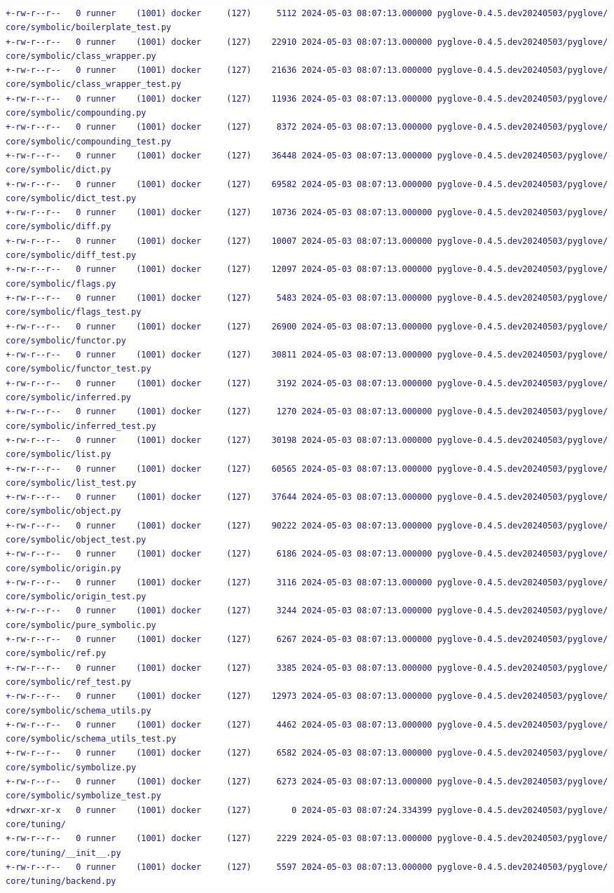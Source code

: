 ```diff
+-rw-r--r--   0 runner    (1001) docker     (127)     5112 2024-05-03 08:07:13.000000 pyglove-0.4.5.dev20240503/pyglove/core/symbolic/boilerplate_test.py
+-rw-r--r--   0 runner    (1001) docker     (127)    22910 2024-05-03 08:07:13.000000 pyglove-0.4.5.dev20240503/pyglove/core/symbolic/class_wrapper.py
+-rw-r--r--   0 runner    (1001) docker     (127)    21636 2024-05-03 08:07:13.000000 pyglove-0.4.5.dev20240503/pyglove/core/symbolic/class_wrapper_test.py
+-rw-r--r--   0 runner    (1001) docker     (127)    11936 2024-05-03 08:07:13.000000 pyglove-0.4.5.dev20240503/pyglove/core/symbolic/compounding.py
+-rw-r--r--   0 runner    (1001) docker     (127)     8372 2024-05-03 08:07:13.000000 pyglove-0.4.5.dev20240503/pyglove/core/symbolic/compounding_test.py
+-rw-r--r--   0 runner    (1001) docker     (127)    36448 2024-05-03 08:07:13.000000 pyglove-0.4.5.dev20240503/pyglove/core/symbolic/dict.py
+-rw-r--r--   0 runner    (1001) docker     (127)    69582 2024-05-03 08:07:13.000000 pyglove-0.4.5.dev20240503/pyglove/core/symbolic/dict_test.py
+-rw-r--r--   0 runner    (1001) docker     (127)    10736 2024-05-03 08:07:13.000000 pyglove-0.4.5.dev20240503/pyglove/core/symbolic/diff.py
+-rw-r--r--   0 runner    (1001) docker     (127)    10007 2024-05-03 08:07:13.000000 pyglove-0.4.5.dev20240503/pyglove/core/symbolic/diff_test.py
+-rw-r--r--   0 runner    (1001) docker     (127)    12097 2024-05-03 08:07:13.000000 pyglove-0.4.5.dev20240503/pyglove/core/symbolic/flags.py
+-rw-r--r--   0 runner    (1001) docker     (127)     5483 2024-05-03 08:07:13.000000 pyglove-0.4.5.dev20240503/pyglove/core/symbolic/flags_test.py
+-rw-r--r--   0 runner    (1001) docker     (127)    26900 2024-05-03 08:07:13.000000 pyglove-0.4.5.dev20240503/pyglove/core/symbolic/functor.py
+-rw-r--r--   0 runner    (1001) docker     (127)    30811 2024-05-03 08:07:13.000000 pyglove-0.4.5.dev20240503/pyglove/core/symbolic/functor_test.py
+-rw-r--r--   0 runner    (1001) docker     (127)     3192 2024-05-03 08:07:13.000000 pyglove-0.4.5.dev20240503/pyglove/core/symbolic/inferred.py
+-rw-r--r--   0 runner    (1001) docker     (127)     1270 2024-05-03 08:07:13.000000 pyglove-0.4.5.dev20240503/pyglove/core/symbolic/inferred_test.py
+-rw-r--r--   0 runner    (1001) docker     (127)    30198 2024-05-03 08:07:13.000000 pyglove-0.4.5.dev20240503/pyglove/core/symbolic/list.py
+-rw-r--r--   0 runner    (1001) docker     (127)    60565 2024-05-03 08:07:13.000000 pyglove-0.4.5.dev20240503/pyglove/core/symbolic/list_test.py
+-rw-r--r--   0 runner    (1001) docker     (127)    37644 2024-05-03 08:07:13.000000 pyglove-0.4.5.dev20240503/pyglove/core/symbolic/object.py
+-rw-r--r--   0 runner    (1001) docker     (127)    90222 2024-05-03 08:07:13.000000 pyglove-0.4.5.dev20240503/pyglove/core/symbolic/object_test.py
+-rw-r--r--   0 runner    (1001) docker     (127)     6186 2024-05-03 08:07:13.000000 pyglove-0.4.5.dev20240503/pyglove/core/symbolic/origin.py
+-rw-r--r--   0 runner    (1001) docker     (127)     3116 2024-05-03 08:07:13.000000 pyglove-0.4.5.dev20240503/pyglove/core/symbolic/origin_test.py
+-rw-r--r--   0 runner    (1001) docker     (127)     3244 2024-05-03 08:07:13.000000 pyglove-0.4.5.dev20240503/pyglove/core/symbolic/pure_symbolic.py
+-rw-r--r--   0 runner    (1001) docker     (127)     6267 2024-05-03 08:07:13.000000 pyglove-0.4.5.dev20240503/pyglove/core/symbolic/ref.py
+-rw-r--r--   0 runner    (1001) docker     (127)     3385 2024-05-03 08:07:13.000000 pyglove-0.4.5.dev20240503/pyglove/core/symbolic/ref_test.py
+-rw-r--r--   0 runner    (1001) docker     (127)    12973 2024-05-03 08:07:13.000000 pyglove-0.4.5.dev20240503/pyglove/core/symbolic/schema_utils.py
+-rw-r--r--   0 runner    (1001) docker     (127)     4462 2024-05-03 08:07:13.000000 pyglove-0.4.5.dev20240503/pyglove/core/symbolic/schema_utils_test.py
+-rw-r--r--   0 runner    (1001) docker     (127)     6582 2024-05-03 08:07:13.000000 pyglove-0.4.5.dev20240503/pyglove/core/symbolic/symbolize.py
+-rw-r--r--   0 runner    (1001) docker     (127)     6273 2024-05-03 08:07:13.000000 pyglove-0.4.5.dev20240503/pyglove/core/symbolic/symbolize_test.py
+drwxr-xr-x   0 runner    (1001) docker     (127)        0 2024-05-03 08:07:24.334399 pyglove-0.4.5.dev20240503/pyglove/core/tuning/
+-rw-r--r--   0 runner    (1001) docker     (127)     2229 2024-05-03 08:07:13.000000 pyglove-0.4.5.dev20240503/pyglove/core/tuning/__init__.py
+-rw-r--r--   0 runner    (1001) docker     (127)     5597 2024-05-03 08:07:13.000000 pyglove-0.4.5.dev20240503/pyglove/core/tuning/backend.py
```